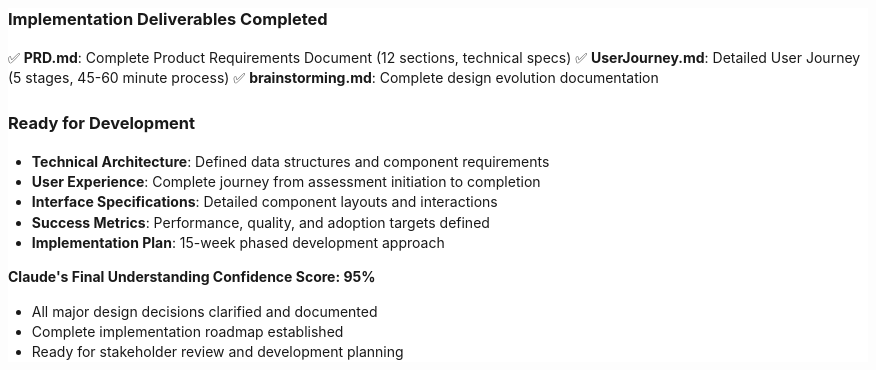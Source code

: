 ### **Implementation Deliverables Completed**
✅ **PRD.md**: Complete Product Requirements Document (12 sections, technical specs)
✅ **UserJourney.md**: Detailed User Journey (5 stages, 45-60 minute process)
✅ **brainstorming.md**: Complete design evolution documentation

### **Ready for Development**
- **Technical Architecture**: Defined data structures and component requirements
- **User Experience**: Complete journey from assessment initiation to completion  
- **Interface Specifications**: Detailed component layouts and interactions
- **Success Metrics**: Performance, quality, and adoption targets defined
- **Implementation Plan**: 15-week phased development approach

**Claude's Final Understanding Confidence Score: 95%**
- All major design decisions clarified and documented
- Complete implementation roadmap established  
- Ready for stakeholder review and development planning